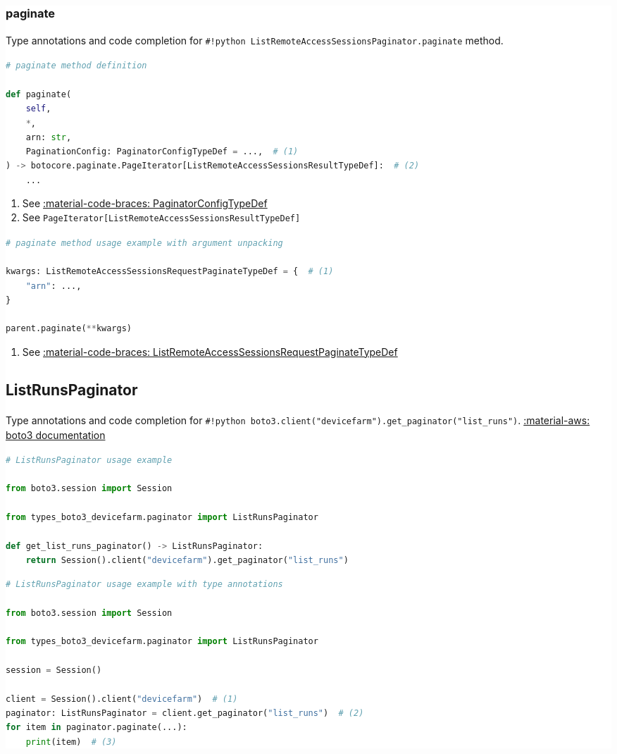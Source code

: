 
### paginate

Type annotations and code completion for `#!python ListRemoteAccessSessionsPaginator.paginate` method.

```python
# paginate method definition

def paginate(
    self,
    *,
    arn: str,
    PaginationConfig: PaginatorConfigTypeDef = ...,  # (1)
) -> botocore.paginate.PageIterator[ListRemoteAccessSessionsResultTypeDef]:  # (2)
    ...
```

1. See [:material-code-braces: PaginatorConfigTypeDef](./type_defs.md#paginatorconfigtypedef)
2. See `PageIterator[ListRemoteAccessSessionsResultTypeDef]`


```python
# paginate method usage example with argument unpacking

kwargs: ListRemoteAccessSessionsRequestPaginateTypeDef = {  # (1)
    "arn": ...,
}

parent.paginate(**kwargs)
```

1. See [:material-code-braces: ListRemoteAccessSessionsRequestPaginateTypeDef](./type_defs.md#listremoteaccesssessionsrequestpaginatetypedef)
## ListRunsPaginator

Type annotations and code completion for `#!python boto3.client("devicefarm").get_paginator("list_runs")`.
[:material-aws: boto3 documentation](https://boto3.amazonaws.com/v1/documentation/api/latest/reference/services/devicefarm/paginator/ListRuns.html#DeviceFarm.Paginator.ListRuns)

```python
# ListRunsPaginator usage example

from boto3.session import Session

from types_boto3_devicefarm.paginator import ListRunsPaginator

def get_list_runs_paginator() -> ListRunsPaginator:
    return Session().client("devicefarm").get_paginator("list_runs")
```

```python
# ListRunsPaginator usage example with type annotations

from boto3.session import Session

from types_boto3_devicefarm.paginator import ListRunsPaginator

session = Session()

client = Session().client("devicefarm")  # (1)
paginator: ListRunsPaginator = client.get_paginator("list_runs")  # (2)
for item in paginator.paginate(...):
    print(item)  # (3)
```
